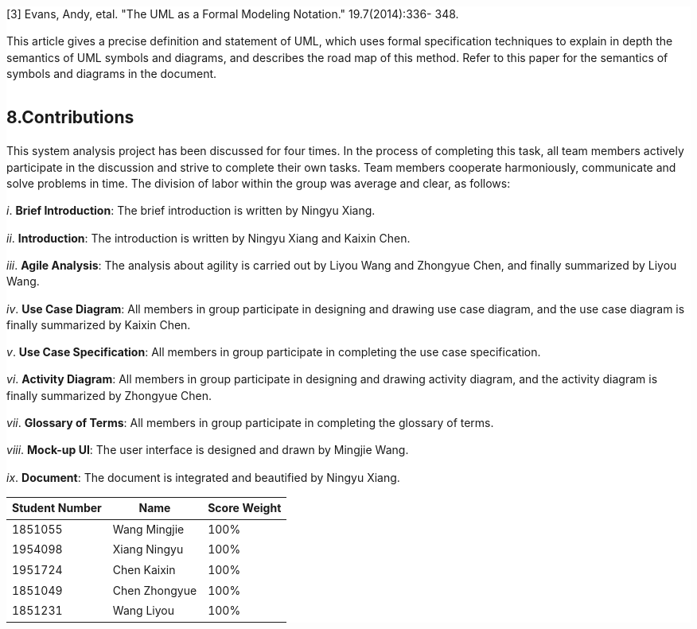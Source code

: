 
[3] Evans, Andy, etal. "The UML as a Formal Modeling Notation." 19.7(2014):336- 348. 

This article gives a precise definition and statement of UML, which uses formal specification techniques to explain in depth the semantics of UML symbols and diagrams, and describes the road map of this method. Refer to this paper for the semantics of symbols and diagrams in the document.

## 8.Contributions

This system analysis project has been discussed for four times. In the process of completing this task, all team members actively participate in the discussion and strive to complete their own tasks. Team members cooperate harmoniously, communicate and solve problems in time. The division of labor within the group was average and clear, as follows:

$i$. **Brief Introduction**:
The brief introduction is written by Ningyu Xiang.

$ii$. **Introduction**:
The introduction is written by Ningyu Xiang and Kaixin Chen.

$iii$. **Agile Analysis**:
The analysis about agility is carried out by Liyou Wang and Zhongyue Chen, and finally summarized by Liyou Wang. 

$iv$. **Use Case Diagram**:
All members in group participate in designing and drawing use case diagram, and the use case diagram  is finally summarized by Kaixin Chen.

$v$. **Use Case Specification**:
All members in group participate in completing the use case specification.

$vi$. **Activity Diagram**:
All members in group participate in designing and drawing activity diagram, and the activity diagram is finally summarized by Zhongyue Chen.

$vii$. **Glossary of Terms**:
All members in group participate in completing the glossary of terms.

$viii$. **Mock-up UI**:
The user interface is designed and drawn by Mingjie Wang.

$ix$. **Document**:
The document is integrated and beautified by Ningyu Xiang.


|Student Number|Name|Score Weight|
|---|---|---|
|1851055|Wang Mingjie|100%|
|1954098|Xiang Ningyu|100%|
|1951724|Chen Kaixin|100%|
|1851049|Chen Zhongyue|100%|
|1851231|Wang Liyou|100%|
